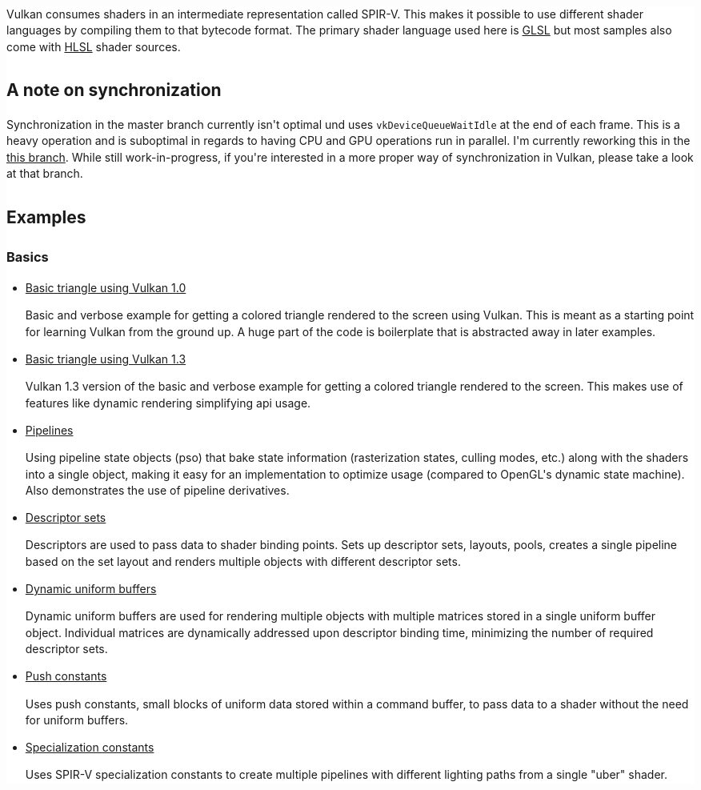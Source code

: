 Vulkan consumes shaders in an intermediate representation called SPIR-V. This makes it possible to use different shader languages by compiling them to that bytecode format. The primary shader language used here is [GLSL](shaders/glsl) but most samples also come with [HLSL](shaders/hlsl) shader sources.

## A note on synchronization

Synchronization in the master branch currently isn't optimal und uses ```vkDeviceQueueWaitIdle``` at the end of each frame. This is a heavy operation and is suboptimal in regards to having CPU and GPU operations run in parallel. I'm currently reworking this in the [this branch](https://github.com/SaschaWillems/Vulkan/tree/proper_sync_dynamic_cb). While still work-in-progress, if you're interested in a more proper way of synchronization in Vulkan, please take a look at that branch.


## Examples

### Basics

- [Basic triangle using Vulkan 1.0](examples/triangle/)

    Basic and verbose example for getting a colored triangle rendered to the screen using Vulkan. This is meant as a starting point for learning Vulkan from the ground up. A huge part of the code is boilerplate that is abstracted away in later examples.

- [Basic triangle using Vulkan 1.3](examples/trianglevulkan13//)

    Vulkan 1.3 version of the basic and verbose example for getting a colored triangle rendered to the screen. This makes use of features like dynamic rendering simplifying api usage.

- [Pipelines](examples/pipelines/)

    Using pipeline state objects (pso) that bake state information (rasterization states, culling modes, etc.) along with the shaders into a single object, making it easy for an implementation to optimize usage (compared to OpenGL's dynamic state machine). Also demonstrates the use of pipeline derivatives.

- [Descriptor sets](examples/descriptorsets)

    Descriptors are used to pass data to shader binding points. Sets up descriptor sets, layouts, pools, creates a single pipeline based on the set layout and renders multiple objects with different descriptor sets.

- [Dynamic uniform buffers](examples/dynamicuniformbuffer/)

    Dynamic uniform buffers are used for rendering multiple objects with multiple matrices stored in a single uniform buffer object. Individual matrices are dynamically addressed upon descriptor binding time, minimizing the number of required descriptor sets.

- [Push constants](examples/pushconstants/)

    Uses push constants, small blocks of uniform data stored within a command buffer, to pass data to a shader without the need for uniform buffers.

- [Specialization constants](examples/specializationconstants/)

    Uses SPIR-V specialization constants to create multiple pipelines with different lighting paths from a single "uber" shader.
